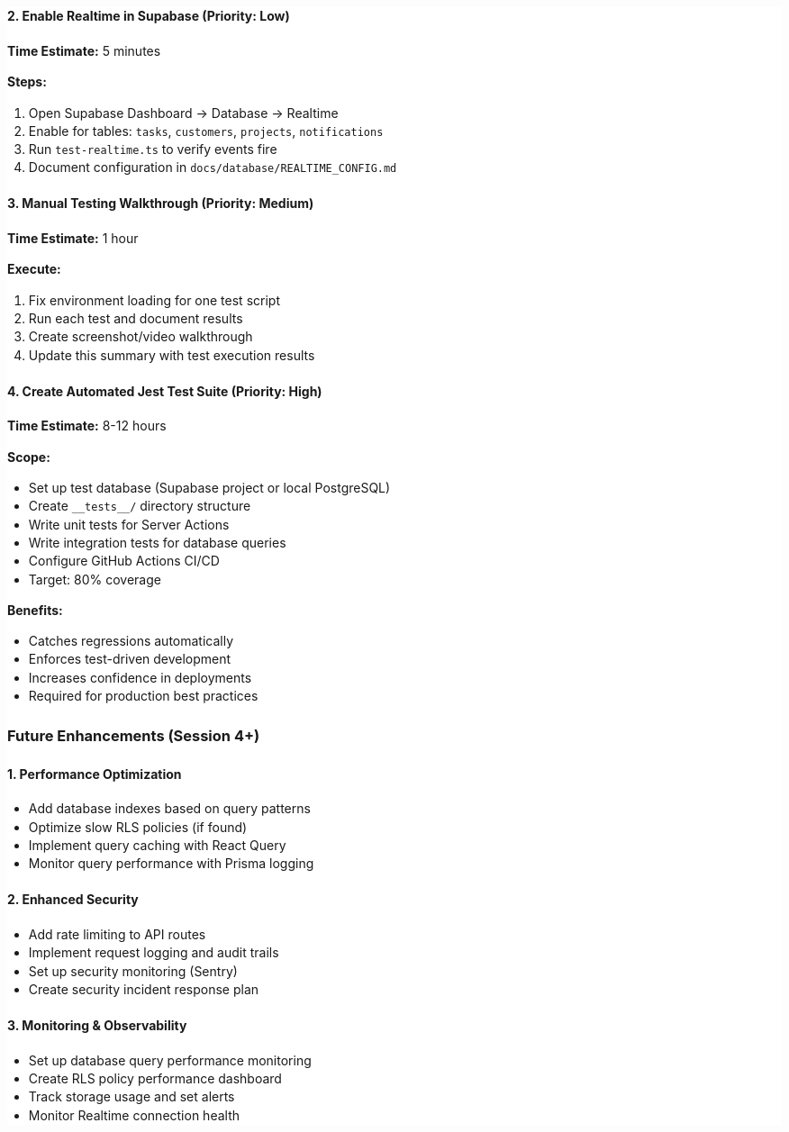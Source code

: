 #### 2. Enable Realtime in Supabase (Priority: Low)
**Time Estimate:** 5 minutes

**Steps:**
1. Open Supabase Dashboard → Database → Realtime
2. Enable for tables: `tasks`, `customers`, `projects`, `notifications`
3. Run `test-realtime.ts` to verify events fire
4. Document configuration in `docs/database/REALTIME_CONFIG.md`

#### 3. Manual Testing Walkthrough (Priority: Medium)
**Time Estimate:** 1 hour

**Execute:**
1. Fix environment loading for one test script
2. Run each test and document results
3. Create screenshot/video walkthrough
4. Update this summary with test execution results

#### 4. Create Automated Jest Test Suite (Priority: High)
**Time Estimate:** 8-12 hours

**Scope:**
- Set up test database (Supabase project or local PostgreSQL)
- Create `__tests__/` directory structure
- Write unit tests for Server Actions
- Write integration tests for database queries
- Configure GitHub Actions CI/CD
- Target: 80% coverage

**Benefits:**
- Catches regressions automatically
- Enforces test-driven development
- Increases confidence in deployments
- Required for production best practices

### Future Enhancements (Session 4+)

#### 1. Performance Optimization
- Add database indexes based on query patterns
- Optimize slow RLS policies (if found)
- Implement query caching with React Query
- Monitor query performance with Prisma logging

#### 2. Enhanced Security
- Add rate limiting to API routes
- Implement request logging and audit trails
- Set up security monitoring (Sentry)
- Create security incident response plan

#### 3. Monitoring & Observability
- Set up database query performance monitoring
- Create RLS policy performance dashboard
- Track storage usage and set alerts
- Monitor Realtime connection health
